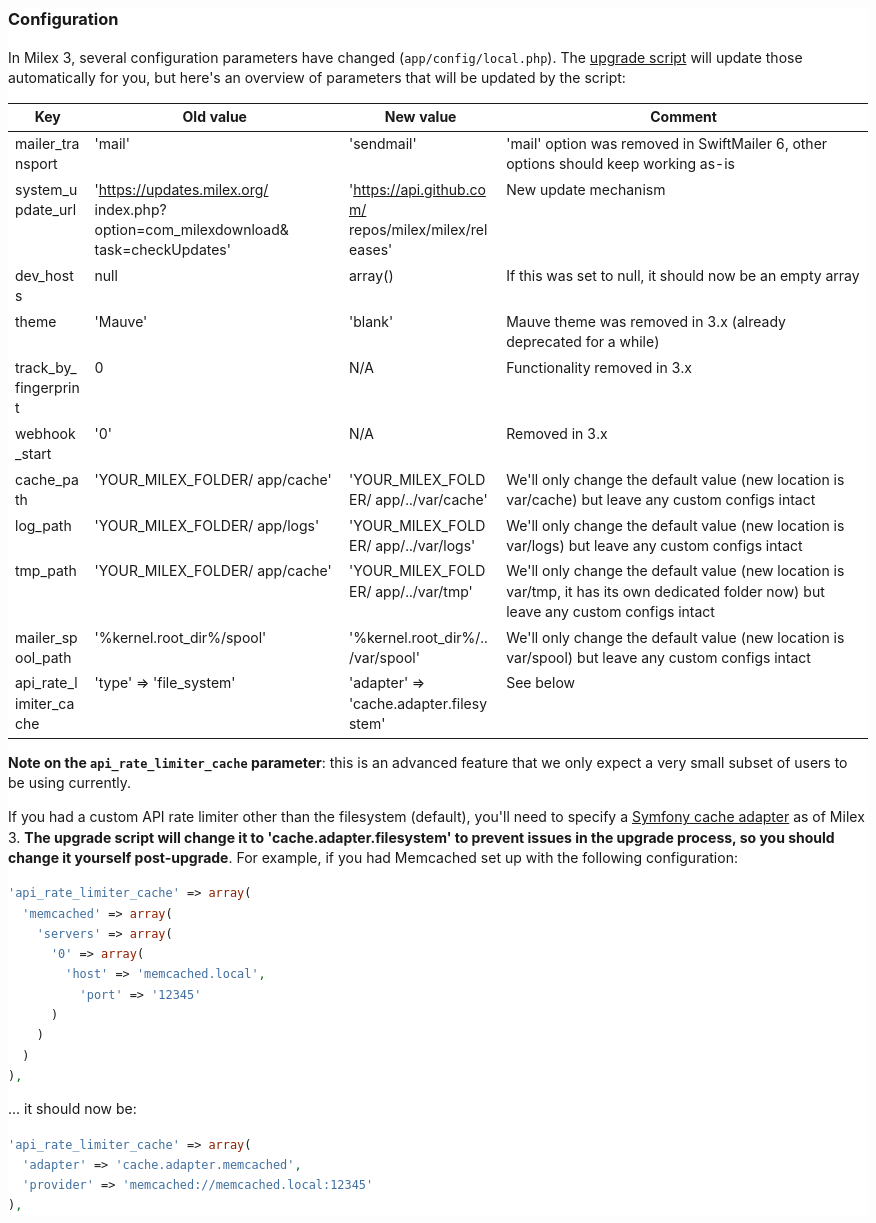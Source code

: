 ### Configuration

In Milex 3, several configuration parameters have changed (`app/config/local.php`). The [upgrade script](https://github.com/milex/milex/issues/8819) will update those automatically for you, but here's an overview of parameters that will be updated by the script:

| Key | Old value | New value | Comment
|---|---|---|---|
| mailer_transport | 'mail' | 'sendmail' | 'mail' option was removed in SwiftMailer 6, other options should keep working as-is
| system_update_url | 'https://updates.milex.org/ index.php?option=com_milexdownload& task=checkUpdates' | 'https://api.github.com/ repos/milex/milex/releases' | New update mechanism
| dev_hosts | null | array() | If this was set to null, it should now be an empty array
| theme | 'Mauve' | 'blank' | Mauve theme was removed in 3.x (already deprecated for a while)
| track_by_fingerprint | 0 | N/A | Functionality removed in 3.x
| webhook_start | '0' | N/A | Removed in 3.x
| cache_path | 'YOUR_MILEX_FOLDER/ app/cache' | 'YOUR_MILEX_FOLDER/ app/../var/cache' | We'll only change the default value (new location is var/cache) but leave any custom configs intact
| log_path | 'YOUR_MILEX_FOLDER/ app/logs' | 'YOUR_MILEX_FOLDER/ app/../var/logs' | We'll only change the default value (new location is var/logs) but leave any custom configs intact
| tmp_path | 'YOUR_MILEX_FOLDER/ app/cache' | 'YOUR_MILEX_FOLDER/ app/../var/tmp' | We'll only change the default value (new location is var/tmp, it has its own dedicated folder now) but leave any custom configs intact
| mailer_spool_path | '%kernel.root_dir%/spool' | '%kernel.root_dir%/../var/spool' | We'll only change the default value (new location is var/spool) but leave any custom configs intact
| api_rate_limiter_cache | 'type' => 'file_system' | 'adapter' => 'cache.adapter.filesystem' | See below |

**Note on the `api_rate_limiter_cache` parameter**: this is an advanced feature that we only expect a very small subset of users to be using currently. 

If you had a custom API rate limiter other than the filesystem (default), you'll need to specify a [Symfony cache adapter](https://symfony.com/doc/3.4/cache.html#configuring-cache-with-frameworkbundle) as of Milex 3. **The upgrade script will change it to 'cache.adapter.filesystem' to prevent issues in the upgrade process, so you should change it yourself post-upgrade**.  For example, if you had Memcached set up with the following configuration:

```PHP
'api_rate_limiter_cache' => array(
  'memcached' => array(
    'servers' => array(
      '0' => array(
        'host' => 'memcached.local',
          'port' => '12345'
      )
    )
  )
),
```
... it should now be:

```PHP
'api_rate_limiter_cache' => array(
  'adapter' => 'cache.adapter.memcached',
  'provider' => 'memcached://memcached.local:12345'
),
```

